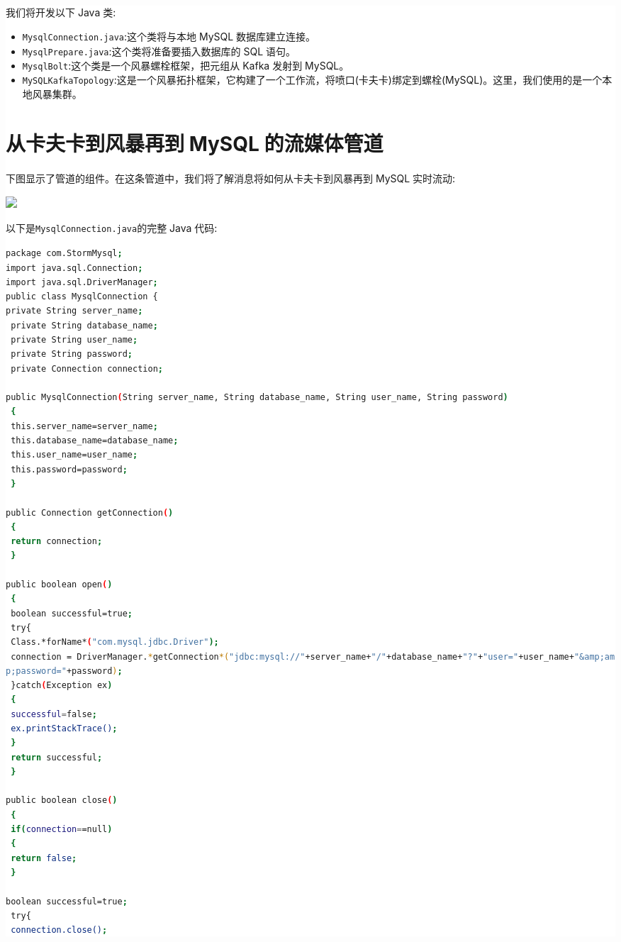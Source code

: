 我们将开发以下 Java 类:

*   `MysqlConnection.java`:这个类将与本地 MySQL 数据库建立连接。
*   `MysqlPrepare.java`:这个类将准备要插入数据库的 SQL 语句。
*   `MysqlBolt`:这个类是一个风暴螺栓框架，把元组从 Kafka 发射到 MySQL。
*   `MySQLKafkaTopology`:这是一个风暴拓扑框架，它构建了一个工作流，将喷口(卡夫卡)绑定到螺栓(MySQL)。这里，我们使用的是一个本地风暴集群。

# 从卡夫卡到风暴再到 MySQL 的流媒体管道

下图显示了管道的组件。在这条管道中，我们将了解消息将如何从卡夫卡到风暴再到 MySQL 实时流动:

![](assets/24ae013a-817c-478e-a2c5-04a08eb38f29.png)

以下是`MysqlConnection.java`的完整 Java 代码:

```sh
package com.StormMysql;
import java.sql.Connection;
import java.sql.DriverManager;
public class MysqlConnection {
private String server_name;
 private String database_name;
 private String user_name;
 private String password;
 private Connection connection;

public MysqlConnection(String server_name, String database_name, String user_name, String password)
 {
 this.server_name=server_name;
 this.database_name=database_name;
 this.user_name=user_name;
 this.password=password;
 }

public Connection getConnection()
 {
 return connection;
 }

public boolean open()
 {
 boolean successful=true;
 try{
 Class.*forName*("com.mysql.jdbc.Driver");
 connection = DriverManager.*getConnection*("jdbc:mysql://"+server_name+"/"+database_name+"?"+"user="+user_name+"&amp;amp;password="+password);
 }catch(Exception ex)
 {
 successful=false;
 ex.printStackTrace();
 }
 return successful;
 }

public boolean close()
 {
 if(connection==null)
 {
 return false;
 }

boolean successful=true;
 try{
 connection.close();
```